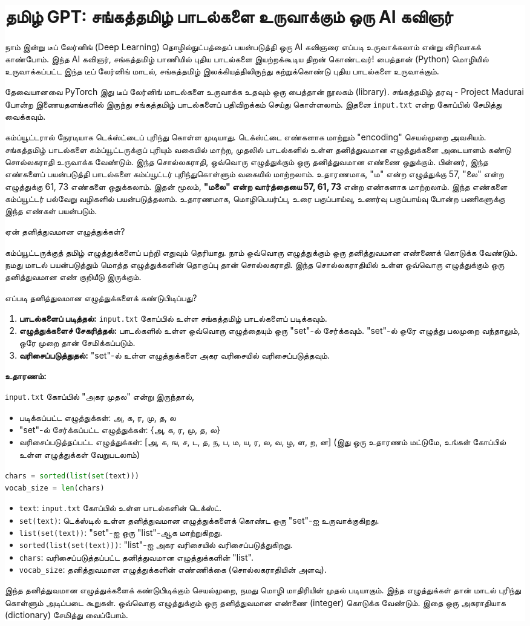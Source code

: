 # தமிழ் GPT: சங்கத்தமிழ் பாடல்களை உருவாக்கும் ஒரு AI கவிஞர்

 நாம் இன்று டீப் லேர்னிங் (Deep Learning) தொழில்நுட்பத்தைப் பயன்படுத்தி ஒரு AI கவிஞரை எப்படி உருவாக்கலாம் என்று விரிவாகக் காண்போம். இந்த AI கவிஞர், சங்கத்தமிழ் பாணியில் புதிய பாடல்களை இயற்றக்கூடிய திறன் கொண்டவர்! பைத்தான் (Python) மொழியில் உருவாக்கப்பட்ட இந்த டீப் லேர்னிங் மாடல், சங்கத்தமிழ் இலக்கியத்திலிருந்து கற்றுக்கொண்டு புதிய பாடல்களை உருவாக்கும்.

தேவையானவை PyTorch இது டீப் லேர்னிங் மாடல்களை உருவாக்க உதவும் ஒரு பைத்தான் நூலகம் (library). சங்கத்தமிழ் தரவு - Project Madurai போன்ற இணையதளங்களில் இருந்து சங்கத்தமிழ் பாடல்களைப் பதிவிறக்கம் செய்து கொள்ளலாம். இதனை `input.txt` என்ற கோப்பில் சேமித்து வைக்கவும்.

கம்ப்யூட்டரால் நேரடியாக டெக்ஸ்ட்டைப் புரிந்து கொள்ள முடியாது. டெக்ஸ்ட்டை எண்களாக மாற்றும் "encoding" செயல்முறை அவசியம். சங்கத்தமிழ் பாடல்களை கம்ப்யூட்டருக்குப் புரியும் வகையில் மாற்ற, முதலில் பாடல்களில் உள்ள தனித்துவமான எழுத்துக்களை அடையாளம் கண்டு சொல்லகராதி உருவாக்க வேண்டும். இந்த சொல்லகராதி, ஒவ்வொரு எழுத்துக்கும் ஒரு தனித்துவமான எண்ணை ஒதுக்கும். பின்னர், இந்த எண்களைப் பயன்படுத்தி பாடல்களை கம்ப்யூட்டர் புரிந்துகொள்ளும் வகையில் மாற்றலாம். உதாரணமாக, "ம" என்ற எழுத்துக்கு 57, "லை" என்ற எழுத்துக்கு 61, 73 எண்களை ஒதுக்கலாம். இதன் மூலம், **"மலை" என்ற வார்த்தையை 57, 61, 73**  என்ற எண்களாக மாற்றலாம். இந்த எண்களை கம்ப்யூட்டர் பல்வேறு வழிகளில் பயன்படுத்தலாம்.  உதாரணமாக, மொழிபெயர்ப்பு, உரை பகுப்பாய்வு,  உணர்வு பகுப்பாய்வு போன்ற பணிகளுக்கு இந்த  எண்கள் பயன்படும்.

ஏன் தனித்துவமான எழுத்துக்கள்?

கம்ப்யூட்டருக்குத் தமிழ் எழுத்துக்களைப் பற்றி எதுவும் தெரியாது. நாம் ஒவ்வொரு எழுத்துக்கும் ஒரு தனித்துவமான எண்ணைக் கொடுக்க வேண்டும். நமது மாடல் பயன்படுத்தும் மொத்த எழுத்துக்களின் தொகுப்பு தான் சொல்லகராதி. இந்த சொல்லகராதியில் உள்ள ஒவ்வொரு எழுத்துக்கும் ஒரு தனித்துவமான எண் குறியீடு இருக்கும்.

எப்படி தனித்துவமான எழுத்துக்களைக் கண்டுபிடிப்பது?

1. **பாடல்களைப் படித்தல்:** `input.txt` கோப்பில் உள்ள சங்கத்தமிழ் பாடல்களைப் படிக்கவும்.
2. **எழுத்துக்களைச் சேகரித்தல்:** பாடல்களில் உள்ள ஒவ்வொரு எழுத்தையும் ஒரு "set"-ல் சேர்க்கவும். "set"-ல் ஒரே எழுத்து பலமுறை வந்தாலும், ஒரே முறை தான் சேமிக்கப்படும்.
3. **வரிசைப்படுத்துதல்:** "set"-ல் உள்ள எழுத்துக்களை அகர வரிசையில் வரிசைப்படுத்தவும்.

**உதாரணம்:**

`input.txt` கோப்பில் "அகர முதல" என்று இருந்தால்,

- படிக்கப்பட்ட எழுத்துக்கள்: அ, க, ர, மு, த, ல
- "set"-ல் சேர்க்கப்பட்ட எழுத்துக்கள்: {அ, க, ர, மு, த, ல}
- வரிசைப்படுத்தப்பட்ட எழுத்துக்கள்: [அ, க, ங, ச, ட, த, ந, ப, ம, ய, ர, ல, வ, ழ, ள, ற, ன] (இது ஒரு உதாரணம் மட்டுமே, உங்கள் கோப்பில் உள்ள எழுத்துக்கள் வேறுபடலாம்)

```python
chars = sorted(list(set(text)))
vocab_size = len(chars)
```

- `text`: `input.txt` கோப்பில் உள்ள பாடல்களின் டெக்ஸ்ட்.
- `set(text)`: டெக்ஸ்டில் உள்ள தனித்துவமான எழுத்துக்களைக் கொண்ட ஒரு "set"-ஐ உருவாக்குகிறது.
- `list(set(text))`: "set"-ஐ ஒரு "list"-ஆக மாற்றுகிறது.
- `sorted(list(set(text)))`: "list"-ஐ அகர வரிசையில் வரிசைப்படுத்துகிறது.
- `chars`: வரிசைப்படுத்தப்பட்ட தனித்துவமான எழுத்துக்களின் "list".
- `vocab_size`: தனித்துவமான எழுத்துக்களின் எண்ணிக்கை (சொல்லகராதியின் அளவு).

இந்த தனித்துவமான எழுத்துக்களைக் கண்டுபிடிக்கும் செயல்முறை, நமது மொழி மாதிரியின் முதல் படியாகும். இந்த எழுத்துக்கள் தான் மாடல் புரிந்து கொள்ளும் அடிப்படை கூறுகள். ஒவ்வொரு எழுத்துக்கும் ஒரு தனித்துவமான எண்ணை (integer) கொடுக்க வேண்டும். இதை ஒரு அகராதியாக (dictionary) சேமித்து வைப்போம். 
